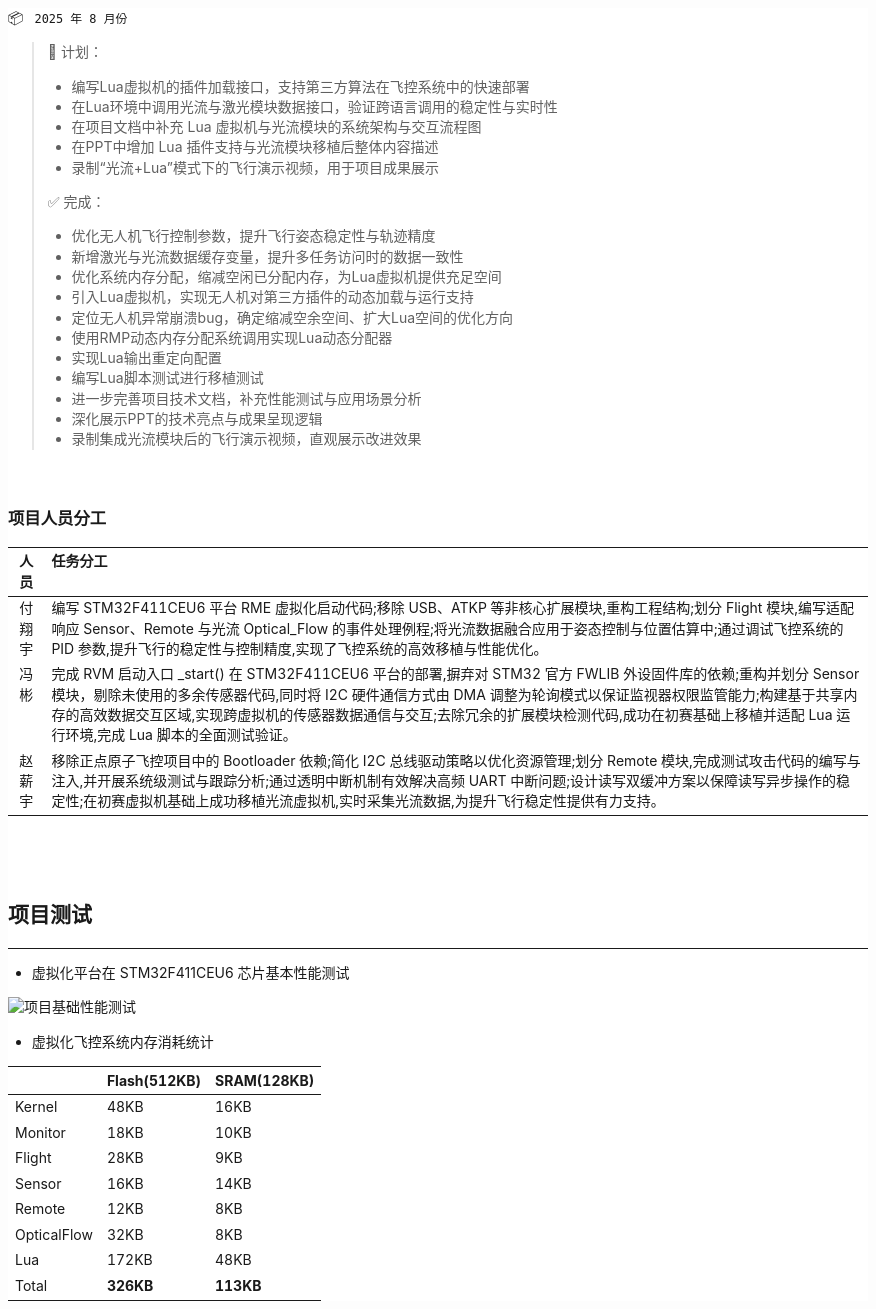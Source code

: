 📦 ` 2025 年 8 月份`


> 📌 计划： 
>
> - 编写Lua虚拟机的插件加载接口，支持第三方算法在飞控系统中的快速部署
> - 在Lua环境中调用光流与激光模块数据接口，验证跨语言调用的稳定性与实时性
> - 在项目文档中补充 Lua 虚拟机与光流模块的系统架构与交互流程图
> - 在PPT中增加 Lua 插件支持与光流模块移植后整体内容描述
> - 录制“光流+Lua”模式下的飞行演示视频，用于项目成果展示
>
> ✅ 完成：
>
> - 优化无人机飞行控制参数，提升飞行姿态稳定性与轨迹精度
> - 新增激光与光流数据缓存变量，提升多任务访问时的数据一致性
> - 优化系统内存分配，缩减空闲已分配内存，为Lua虚拟机提供充足空间
> - 引入Lua虚拟机，实现无人机对第三方插件的动态加载与运行支持
> - 定位无人机异常崩溃bug，确定缩减空余空间、扩大Lua空间的优化方向
> - 使用RMP动态内存分配系统调用实现Lua动态分配器
> - 实现Lua输出重定向配置
> - 编写Lua脚本测试进行移植测试
> - 进一步完善项目技术文档，补充性能测试与应用场景分析
> - 深化展示PPT的技术亮点与成果呈现逻辑
> - 录制集成光流模块后的飞行演示视频，直观展示改进效果
<br>

### 项目人员分工

|  人员  | 任务分工                                                     |
| :----: | :----------------------------------------------------------- |
| 付翔宇 | 编写 STM32F411CEU6 平台 RME 虚拟化启动代码;移除 USB、ATKP 等非核心扩展模块,重构工程结构;划分 Flight 模块,编写适配响应 Sensor、Remote 与光流 Optical_Flow 的事件处理例程;将光流数据融合应用于姿态控制与位置估算中;通过调试飞控系统的 PID 参数,提升飞行的稳定性与控制精度,实现了飞控系统的高效移植与性能优化。 |
|  冯彬  | 完成 RVM 启动入口 _start() 在 STM32F411CEU6 平台的部署,摒弃对 STM32 官方 FWLIB 外设固件库的依赖;重构并划分 Sensor 模块，剔除未使用的多余传感器代码,同时将 I2C 硬件通信方式由 DMA 调整为轮询模式以保证监视器权限监管能力;构建基于共享内存的高效数据交互区域,实现跨虚拟机的传感器数据通信与交互;去除冗余的扩展模块检测代码,成功在初赛基础上移植并适配 Lua 运行环境,完成 Lua 脚本的全面测试验证。 |
| 赵薪宇 | 移除正点原子飞控项目中的 Bootloader 依赖;简化 I2C 总线驱动策略以优化资源管理;划分 Remote 模块,完成测试攻击代码的编写与注入,并开展系统级测试与跟踪分析;通过透明中断机制有效解决高频 UART 中断问题;设计读写双缓冲方案以保障读写异步操作的稳定性;在初赛虚拟机基础上成功移植光流虚拟机,实时采集光流数据,为提升飞行稳定性提供有力支持。 |
<br>
<br>

##  项目测试

---

-   虚拟化平台在 STM32F411CEU6 芯片基本性能测试

![项目基础性能测试](Document/test.png)

- 虚拟化飞控系统内存消耗统计

|             | **Flash(512KB)** | **SRAM(128KB)** |
| ----------- | -------------- | ------------- |
| Kernel      | 48KB           | 16KB          |
| Monitor     | 18KB           | 10KB          |
| Flight      | 28KB           | 9KB           |
| Sensor      | 16KB           | 14KB          |
| Remote      | 12KB           | 8KB           |
| OpticalFlow | 32KB           | 8KB           |
| Lua         | 172KB          | 48KB          |
| Total       | **326KB**      | **113KB**     |
